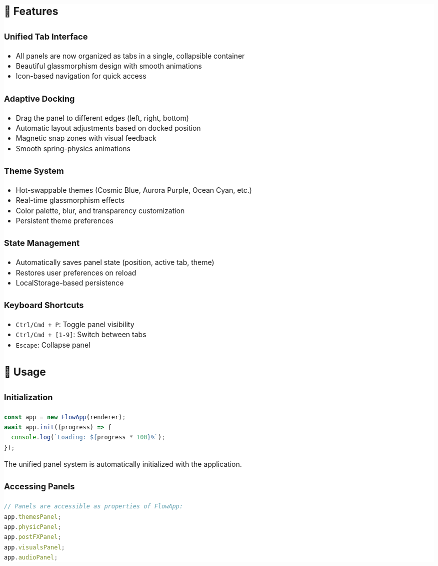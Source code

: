 ## 🎨 Features

### Unified Tab Interface
- All panels are now organized as tabs in a single, collapsible container
- Beautiful glassmorphism design with smooth animations
- Icon-based navigation for quick access

### Adaptive Docking
- Drag the panel to different edges (left, right, bottom)
- Automatic layout adjustments based on docked position
- Magnetic snap zones with visual feedback
- Smooth spring-physics animations

### Theme System
- Hot-swappable themes (Cosmic Blue, Aurora Purple, Ocean Cyan, etc.)
- Real-time glassmorphism effects
- Color palette, blur, and transparency customization
- Persistent theme preferences

### State Management
- Automatically saves panel state (position, active tab, theme)
- Restores user preferences on reload
- LocalStorage-based persistence

### Keyboard Shortcuts
- `Ctrl/Cmd + P`: Toggle panel visibility
- `Ctrl/Cmd + [1-9]`: Switch between tabs
- `Escape`: Collapse panel

## 🚀 Usage

### Initialization
```typescript
const app = new FlowApp(renderer);
await app.init((progress) => {
  console.log(`Loading: ${progress * 100}%`);
});
```

The unified panel system is automatically initialized with the application.

### Accessing Panels
```typescript
// Panels are accessible as properties of FlowApp:
app.themesPanel;
app.physicPanel;
app.postFXPanel;
app.visualsPanel;
app.audioPanel;
```
